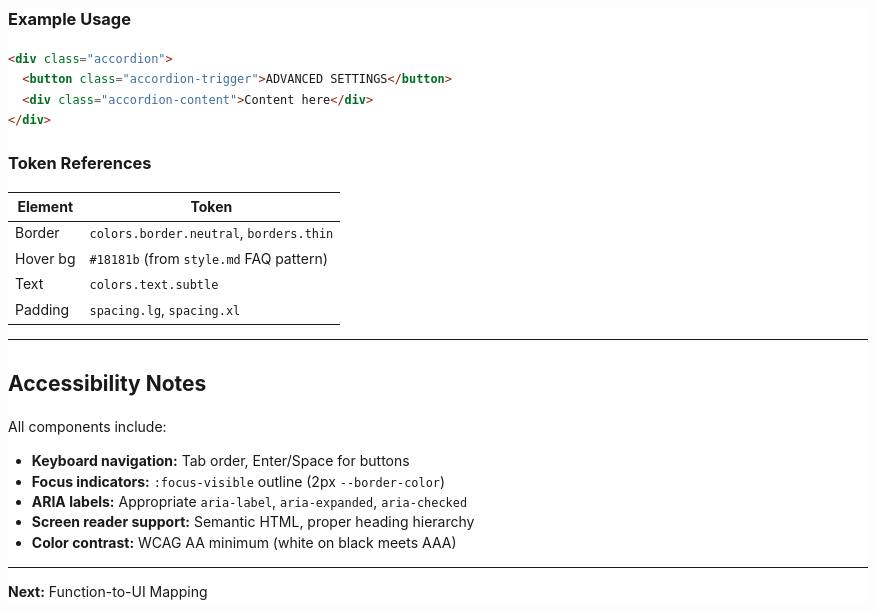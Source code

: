 ### Example Usage
```html
<div class="accordion">
  <button class="accordion-trigger">ADVANCED SETTINGS</button>
  <div class="accordion-content">Content here</div>
</div>
```

### Token References
| Element | Token |
|---------|-------|
| Border | `colors.border.neutral`, `borders.thin` |
| Hover bg | `#18181b` (from `style.md` FAQ pattern) |
| Text | `colors.text.subtle` |
| Padding | `spacing.lg`, `spacing.xl` |

---

## Accessibility Notes

All components include:
- **Keyboard navigation:** Tab order, Enter/Space for buttons
- **Focus indicators:** `:focus-visible` outline (2px `--border-color`)
- **ARIA labels:** Appropriate `aria-label`, `aria-expanded`, `aria-checked`
- **Screen reader support:** Semantic HTML, proper heading hierarchy
- **Color contrast:** WCAG AA minimum (white on black meets AAA)

---

**Next:** Function-to-UI Mapping

